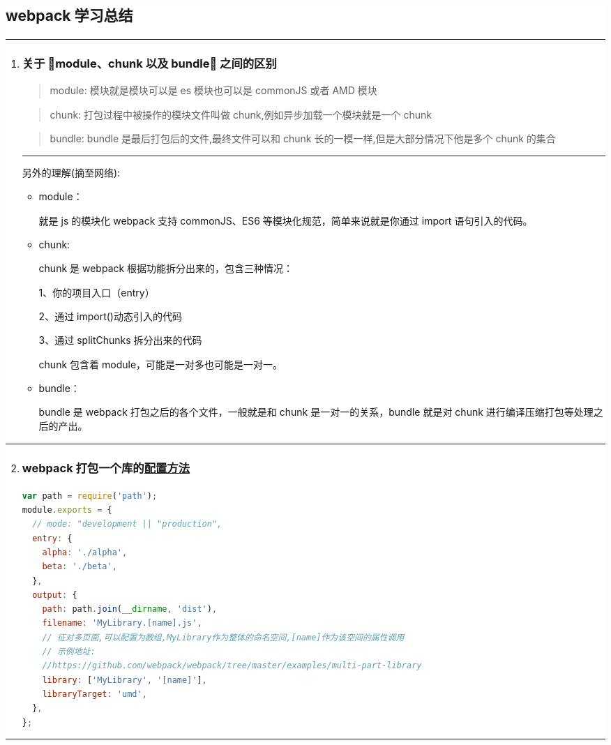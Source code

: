 ## webpack 学习总结

---

1.  ### 关于 module、chunk 以及 bundle 之间的区别

    > module: 模块就是模块可以是 es 模块也可以是 commonJS 或者 AMD 模块

    > chunk: 打包过程中被操作的模块文件叫做 chunk,例如异步加载一个模块就是一个 chunk

    > bundle: bundle 是最后打包后的文件,最终文件可以和 chunk 长的一模一样,但是大部分情况下他是多个 chunk 的集合

    ***

    另外的理解(摘至网络):

    - module：

      就是 js 的模块化 webpack 支持 commonJS、ES6 等模块化规范，简单来说就是你通过 import 语句引入的代码。

    - chunk:

      chunk 是 webpack 根据功能拆分出来的，包含三种情况：

      1、你的项目入口（entry）

      2、通过 import()动态引入的代码

      3、通过 splitChunks 拆分出来的代码

      chunk 包含着 module，可能是一对多也可能是一对一。

    - bundle：

      bundle 是 webpack 打包之后的各个文件，一般就是和 chunk 是一对一的关系，bundle 就是对 chunk 进行编译压缩打包等处理之后的产出。

---

2. ### webpack 打包一个库的[配置方法](https://github.com/webpack/webpack/tree/master/examples/multi-part-library)

   ```js
   var path = require('path');
   module.exports = {
     // mode: "development || "production",
     entry: {
       alpha: './alpha',
       beta: './beta',
     },
     output: {
       path: path.join(__dirname, 'dist'),
       filename: 'MyLibrary.[name].js',
       // 征对多页面,可以配置为数组,MyLibrary作为整体的命名空间,[name]作为该空间的属性调用
       // 示例地址:
       //https://github.com/webpack/webpack/tree/master/examples/multi-part-library
       library: ['MyLibrary', '[name]'],
       libraryTarget: 'umd',
     },
   };
   ```

---
